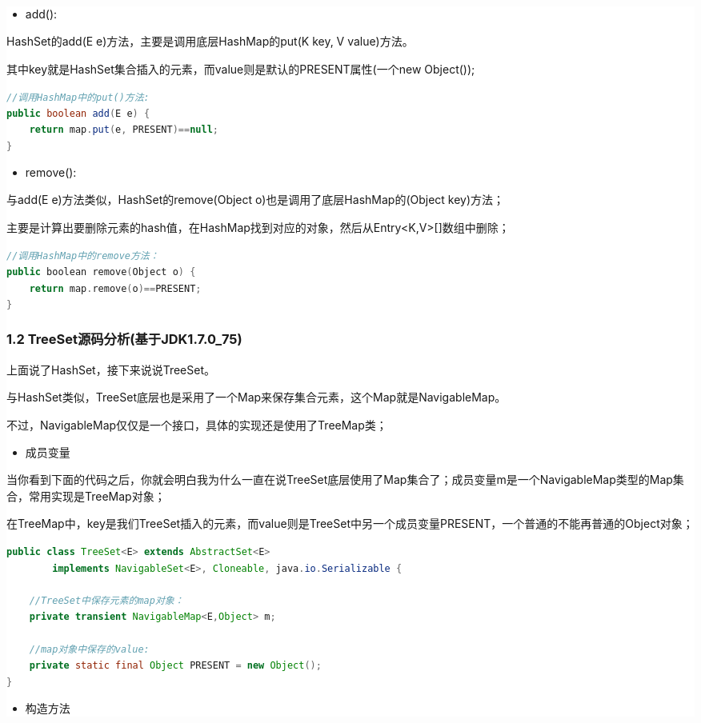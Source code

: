 ```java
```

- add():

HashSet的add(E e)方法，主要是调用底层HashMap的put(K key, V value)方法。

其中key就是HashSet集合插入的元素，而value则是默认的PRESENT属性(一个new Object());



```java
//调用HashMap中的put()方法:
public boolean add(E e) {
    return map.put(e, PRESENT)==null;
}
```

- remove():

与add(E e)方法类似，HashSet的remove(Object o)也是调用了底层HashMap的(Object key)方法；

主要是计算出要删除元素的hash值，在HashMap找到对应的对象，然后从Entry<K,V>[]数组中删除；



```cpp
//调用HashMap中的remove方法：
public boolean remove(Object o) {
    return map.remove(o)==PRESENT;
}
```

### 1.2 TreeSet源码分析(基于JDK1.7.0_75)

上面说了HashSet，接下来说说TreeSet。

与HashSet类似，TreeSet底层也是采用了一个Map来保存集合元素，这个Map就是NavigableMap。

不过，NavigableMap仅仅是一个接口，具体的实现还是使用了TreeMap类；

- 成员变量

当你看到下面的代码之后，你就会明白我为什么一直在说TreeSet底层使用了Map集合了；成员变量m是一个NavigableMap类型的Map集合，常用实现是TreeMap对象；

在TreeMap中，key是我们TreeSet插入的元素，而value则是TreeSet中另一个成员变量PRESENT，一个普通的不能再普通的Object对象；



```java
public class TreeSet<E> extends AbstractSet<E>
        implements NavigableSet<E>, Cloneable, java.io.Serializable {

    //TreeSet中保存元素的map对象：
    private transient NavigableMap<E,Object> m;

    //map对象中保存的value:
    private static final Object PRESENT = new Object();
}
```

- 构造方法
